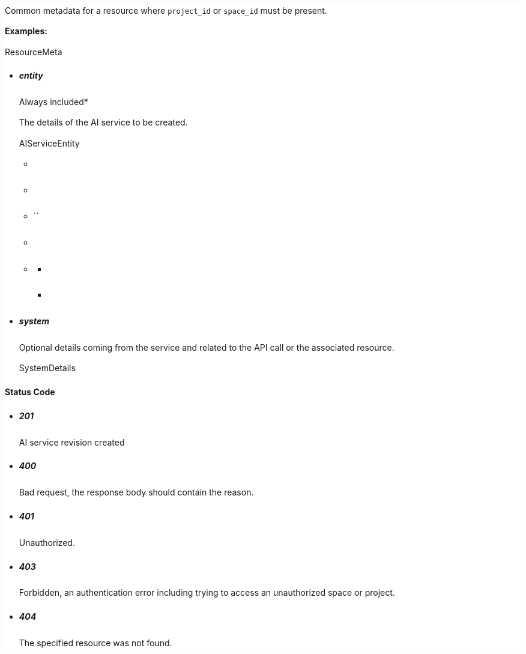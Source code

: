   Common metadata for a resource where `project_id` or `space_id` must be present.

  **Examples:**

  

  ResourceMeta

- ##### entity

  Always included*

  The details of the AI service to be created.

  AIServiceEntity

  - 

  - ##### 

    

  - ##### 

    

    ``

  - ##### 

    

  - ##### 

    

    - 

    - ##### 

      

- ##### system

  Optional details coming from the service and related to the API call or the associated resource.

  SystemDetails

#### Status Code

- ##### 201

  AI service revision created

- ##### 400

  Bad request, the response body should contain the reason.

- ##### 401

  Unauthorized.

- ##### 403

  Forbidden, an authentication error including trying to access an unauthorized space or project.

- ##### 404

  The specified resource was not found.
